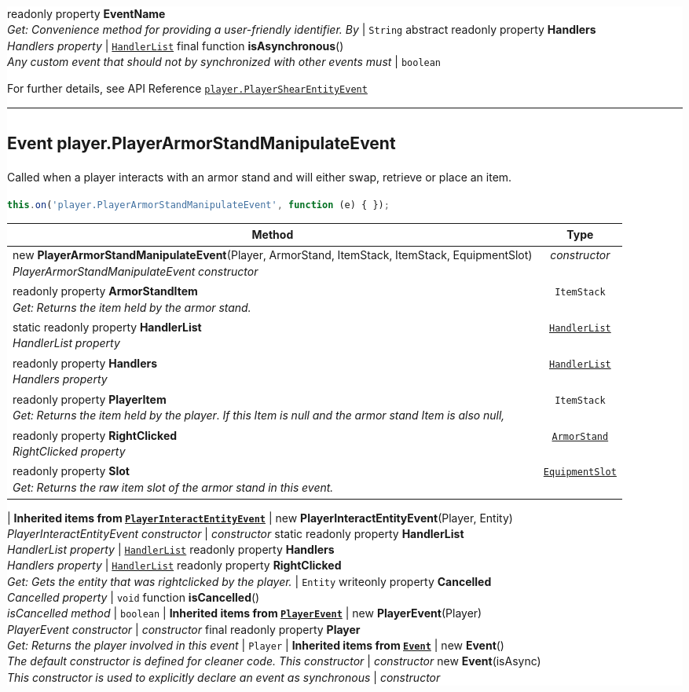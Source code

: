  readonly property __EventName__ <br> _Get: Convenience method for providing a user-friendly identifier. By_ | `String`
abstract readonly property __Handlers__ <br> _Handlers property_ | [`HandlerList`](io/wolfscript/event/HandlerList.md)
final function __isAsynchronous__() <br> _Any custom event that should not by synchronized with other events must_ | `boolean`







For further details, see API Reference [`player.PlayerShearEntityEvent`](io/wolfscript/event/player/PlayerShearEntityEvent.md)

---

## <a id='player-playerarmorstandmanipulateevent'></a>__Event__ player.PlayerArmorStandManipulateEvent

Called when a player interacts with an armor stand and will either swap, retrieve or place an item.

``` javascript
this.on('player.PlayerArmorStandManipulateEvent', function (e) { });
```

Method | Type   
--- | :---: 
new __PlayerArmorStandManipulateEvent__(Player, ArmorStand, ItemStack, ItemStack, EquipmentSlot) <br> _PlayerArmorStandManipulateEvent constructor_ | _constructor_
 readonly property __ArmorStandItem__ <br> _Get: Returns the item held by the armor stand._ | `ItemStack`
static readonly property __HandlerList__ <br> _HandlerList property_ | [`HandlerList`](io/wolfscript/event/HandlerList.md)
 readonly property __Handlers__ <br> _Handlers property_ | [`HandlerList`](io/wolfscript/event/HandlerList.md)
 readonly property __PlayerItem__ <br> _Get: Returns the item held by the player. If this Item is null and the armor stand Item is also null,_ | `ItemStack`
 readonly property __RightClicked__ <br> _RightClicked property_ | [`ArmorStand`](io/wolfscript/entity/ArmorStand.md)
 readonly property __Slot__ <br> _Get: Returns the raw item slot of the armor stand in this event._ | [`EquipmentSlot`](io/wolfscript/inventory/EquipmentSlot.md)
 |
__Inherited items from [`PlayerInteractEntityEvent`](io/wolfscript/event/player/PlayerInteractEntityEvent.md)__ |
new __PlayerInteractEntityEvent__(Player, Entity) <br> _PlayerInteractEntityEvent constructor_ | _constructor_
static readonly property __HandlerList__ <br> _HandlerList property_ | [`HandlerList`](io/wolfscript/event/HandlerList.md)
 readonly property __Handlers__ <br> _Handlers property_ | [`HandlerList`](io/wolfscript/event/HandlerList.md)
 readonly property __RightClicked__ <br> _Get: Gets the entity that was rightclicked by the player._ | `Entity`
 writeonly property __Cancelled__ <br> _Cancelled property_ | `void`
 function __isCancelled__() <br> _isCancelled method_ | `boolean`
 |
__Inherited items from [`PlayerEvent`](io/wolfscript/event/player/PlayerEvent.md)__ |
new __PlayerEvent__(Player) <br> _PlayerEvent constructor_ | _constructor_
final readonly property __Player__ <br> _Get: Returns the player involved in this event_ | `Player`
 |
__Inherited items from [`Event`](io/wolfscript/event/Event.md)__ |
new __Event__() <br> _The default constructor is defined for cleaner code. This constructor_ | _constructor_
new __Event__(isAsync) <br> _This constructor is used to explicitly declare an event as synchronous_ | _constructor_